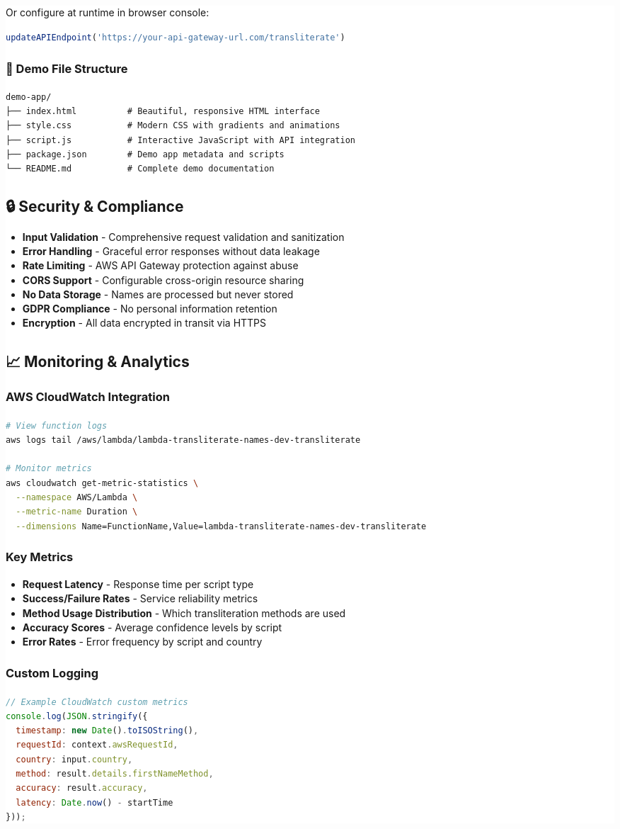 Or configure at runtime in browser console:
```javascript
updateAPIEndpoint('https://your-api-gateway-url.com/transliterate')
```

### 📁 Demo File Structure
```
demo-app/
├── index.html          # Beautiful, responsive HTML interface
├── style.css           # Modern CSS with gradients and animations  
├── script.js           # Interactive JavaScript with API integration
├── package.json        # Demo app metadata and scripts
└── README.md           # Complete demo documentation
```

## 🔒 Security & Compliance

- **Input Validation** - Comprehensive request validation and sanitization
- **Error Handling** - Graceful error responses without data leakage
- **Rate Limiting** - AWS API Gateway protection against abuse
- **CORS Support** - Configurable cross-origin resource sharing
- **No Data Storage** - Names are processed but never stored
- **GDPR Compliance** - No personal information retention
- **Encryption** - All data encrypted in transit via HTTPS

## 📈 Monitoring & Analytics

### AWS CloudWatch Integration
```bash
# View function logs
aws logs tail /aws/lambda/lambda-transliterate-names-dev-transliterate

# Monitor metrics
aws cloudwatch get-metric-statistics \
  --namespace AWS/Lambda \
  --metric-name Duration \
  --dimensions Name=FunctionName,Value=lambda-transliterate-names-dev-transliterate
```

### Key Metrics
- **Request Latency** - Response time per script type
- **Success/Failure Rates** - Service reliability metrics
- **Method Usage Distribution** - Which transliteration methods are used
- **Accuracy Scores** - Average confidence levels by script
- **Error Rates** - Error frequency by script and country

### Custom Logging
```javascript
// Example CloudWatch custom metrics
console.log(JSON.stringify({
  timestamp: new Date().toISOString(),
  requestId: context.awsRequestId,
  country: input.country,
  method: result.details.firstNameMethod,
  accuracy: result.accuracy,
  latency: Date.now() - startTime
}));
```
